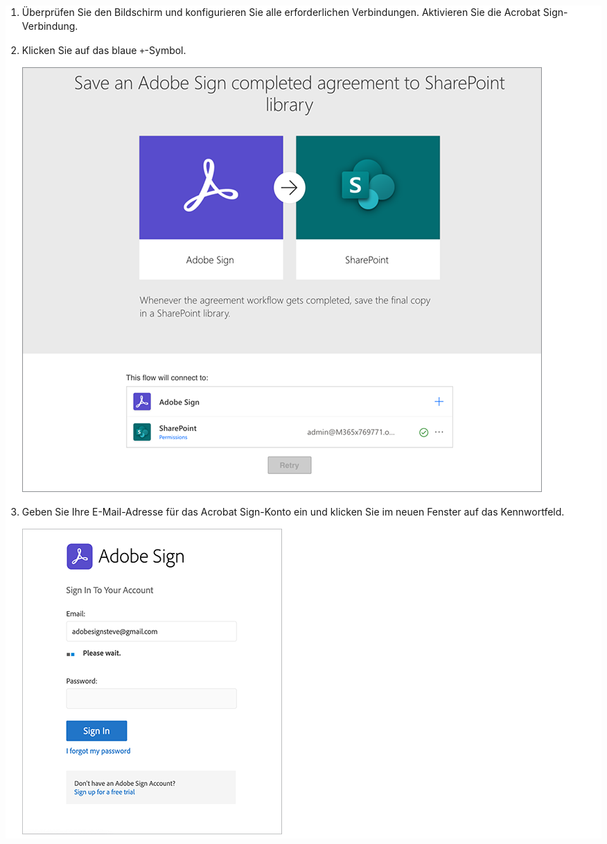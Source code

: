 1. Überprüfen Sie den Bildschirm und konfigurieren Sie alle erforderlichen Verbindungen. Aktivieren Sie die Acrobat Sign-Verbindung.
1. Klicken Sie auf das blaue `+`-Symbol.

   ![Screenshot der Flussverbindung zwischen Acrobat Sign und SharePoint](assets/documentautomation/automation_3.png)

1. Geben Sie Ihre E-Mail-Adresse für das Acrobat Sign-Konto ein und klicken Sie im neuen Fenster auf das Kennwortfeld.

   ![Screenshot der Acrobat Sign-Anmeldung auf dem Bildschirm](assets/documentautomation/automation_4.png)
